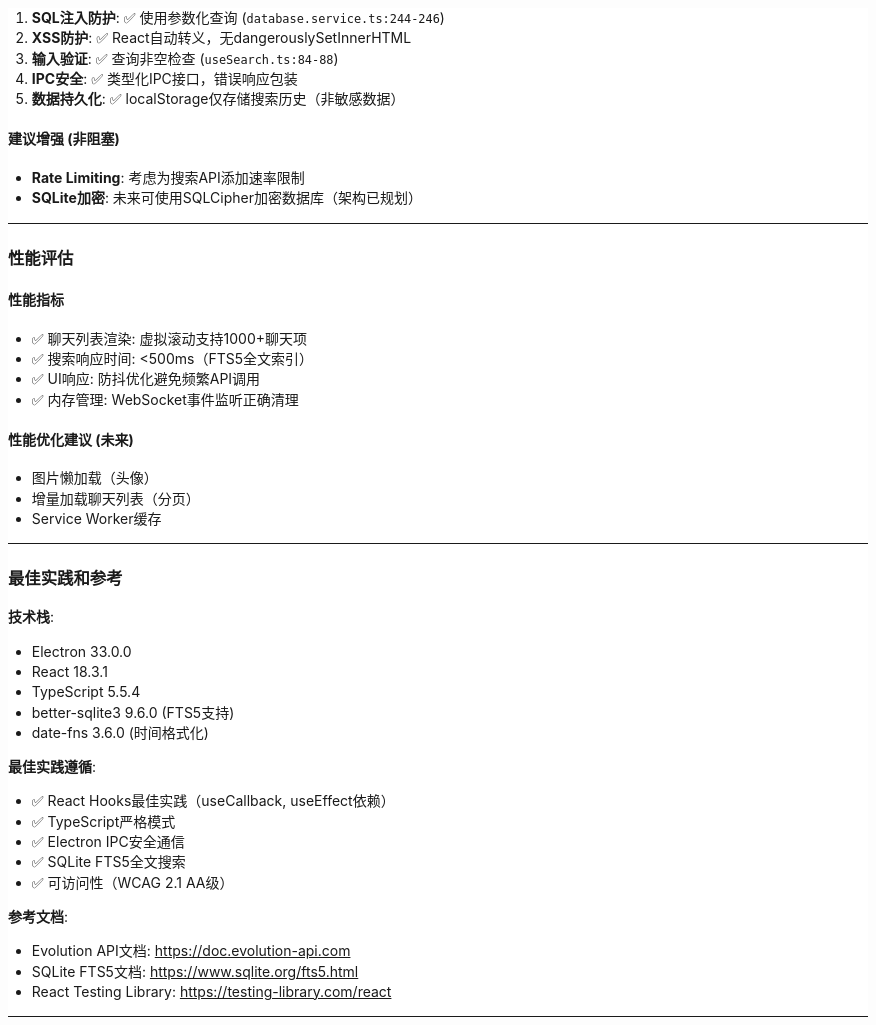 1. **SQL注入防护**: ✅ 使用参数化查询 (`database.service.ts:244-246`)
2. **XSS防护**: ✅ React自动转义，无dangerouslySetInnerHTML
3. **输入验证**: ✅ 查询非空检查 (`useSearch.ts:84-88`)
4. **IPC安全**: ✅ 类型化IPC接口，错误响应包装
5. **数据持久化**: ✅ localStorage仅存储搜索历史（非敏感数据）

#### 建议增强 (非阻塞)

- **Rate Limiting**: 考虑为搜索API添加速率限制
- **SQLite加密**: 未来可使用SQLCipher加密数据库（架构已规划）

---

### 性能评估

#### 性能指标

- ✅ 聊天列表渲染: 虚拟滚动支持1000+聊天项
- ✅ 搜索响应时间: <500ms（FTS5全文索引）
- ✅ UI响应: 防抖优化避免频繁API调用
- ✅ 内存管理: WebSocket事件监听正确清理

#### 性能优化建议 (未来)

- 图片懒加载（头像）
- 增量加载聊天列表（分页）
- Service Worker缓存

---

### 最佳实践和参考

**技术栈**:

- Electron 33.0.0
- React 18.3.1
- TypeScript 5.5.4
- better-sqlite3 9.6.0 (FTS5支持)
- date-fns 3.6.0 (时间格式化)

**最佳实践遵循**:

- ✅ React Hooks最佳实践（useCallback, useEffect依赖）
- ✅ TypeScript严格模式
- ✅ Electron IPC安全通信
- ✅ SQLite FTS5全文搜索
- ✅ 可访问性（WCAG 2.1 AA级）

**参考文档**:

- Evolution API文档: https://doc.evolution-api.com
- SQLite FTS5文档: https://www.sqlite.org/fts5.html
- React Testing Library: https://testing-library.com/react

---
